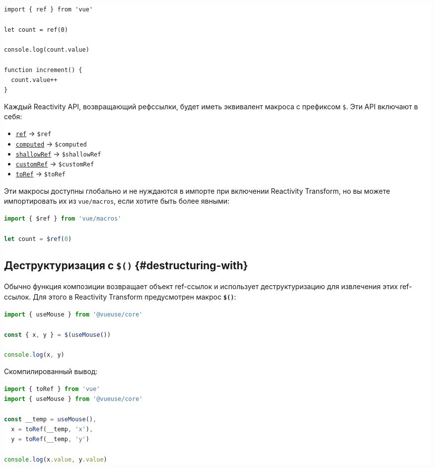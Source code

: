 ```js{5,8}
import { ref } from 'vue'

let count = ref(0)

console.log(count.value)

function increment() {
  count.value++
}
```

Каждый Reactivity API, возвращающий рефссылки, будет иметь эквивалент макроса с префиксом `$`. Эти API включают в себя:

- [`ref`](/api/reactivity-core#ref) -> `$ref`
- [`computed`](/api/reactivity-core#computed) -> `$computed`
- [`shallowRef`](/api/reactivity-advanced#shallowref) -> `$shallowRef`
- [`customRef`](/api/reactivity-advanced#customref) -> `$customRef`
- [`toRef`](/api/reactivity-utilities#toref) -> `$toRef`

Эти макросы доступны глобально и не нуждаются в импорте при включении Reactivity Transform, но вы можете импортировать их из `vue/macros`, если хотите быть более явными:

```js
import { $ref } from 'vue/macros'

let count = $ref(0)
```

## Деструктуризация с `$()` {#destructuring-with}

Обычно функция композиции возвращает объект ref-ссылок и использует деструктуризацию для извлечения этих ref-ссылок. Для этого в Reactivity Transform предусмотрен макрос **`$()`**:

```js
import { useMouse } from '@vueuse/core'

const { x, y } = $(useMouse())

console.log(x, y)
```

Скомпилированный вывод:

```js
import { toRef } from 'vue'
import { useMouse } from '@vueuse/core'

const __temp = useMouse(),
  x = toRef(__temp, 'x'),
  y = toRef(__temp, 'y')

console.log(x.value, y.value)
```
